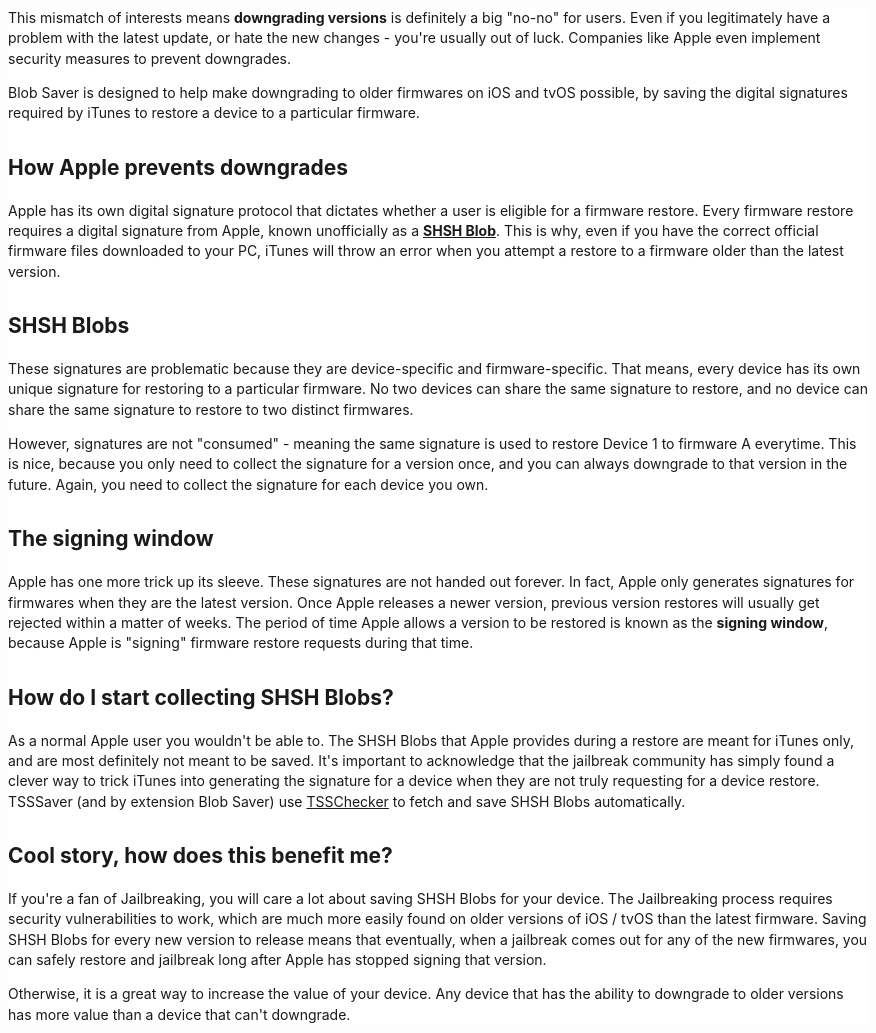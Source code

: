 This mismatch of interests means **downgrading versions** is definitely a big "no-no" for users. Even if you legitimately have a problem with the latest update, or hate the new changes - you're usually out of luck. Companies like Apple even implement security measures to prevent downgrades.

Blob Saver is designed to help make downgrading to older firmwares on iOS and tvOS possible, by saving the digital signatures required by iTunes to restore a device to a particular firmware.

## How Apple prevents downgrades
Apple has its own digital signature protocol that dictates whether a user is eligible for a firmware restore. Every firmware restore requires a digital signature from Apple, known unofficially as a **[SHSH Blob](https://en.wikipedia.org/wiki/SHSH_blob)**. This is why, even if you have the correct official firmware files downloaded to your PC, iTunes will throw an error when you attempt a restore to a firmware older than the latest version.

## SHSH Blobs
These signatures are problematic because they are device-specific and firmware-specific. That means, every device has its own unique signature for restoring to a particular firmware. No two devices can share the same signature to restore, and no device can share the same signature to restore to two distinct firmwares.

However, signatures are not "consumed" - meaning the same signature is used to restore Device 1 to firmware A everytime. This is nice, because you only need to collect the signature for a version once, and you can always downgrade to that version in the future. Again, you need to collect the signature for each device you own.

## The signing window
Apple has one more trick up its sleeve. These signatures are not handed out forever. In fact, Apple only generates signatures for firmwares when they are the latest version. Once Apple releases a newer version, previous version restores will usually get rejected within a matter of weeks. The period of time Apple allows a version to be restored is known as the **signing window**, because Apple is "signing" firmware restore requests during that time.

## How do I start collecting SHSH Blobs?
As a normal Apple user you wouldn't be able to. The SHSH Blobs that Apple provides during a restore are meant for iTunes only, and are most definitely not meant to be saved. It's important to acknowledge that the jailbreak community has simply found a clever way to trick iTunes into generating the signature for a device when they are not truly requesting for a device restore. TSSSaver (and by extension Blob Saver) use [TSSChecker](https://github.com/tihmstar/tsschecker) to fetch and save SHSH Blobs automatically.

## Cool story, how does this benefit me?
If you're a fan of Jailbreaking, you will care a lot about saving SHSH Blobs for your device. The Jailbreaking process requires security vulnerabilities to work, which are much more easily found on older versions of iOS / tvOS than the latest firmware. Saving SHSH Blobs for every new version to release means that eventually, when a jailbreak comes out for any of the new firmwares, you can safely restore and jailbreak long after Apple has stopped signing that version.

Otherwise, it is a great way to increase the value of your device. Any device that has the ability to downgrade to older versions has more value than a device that can't downgrade.
